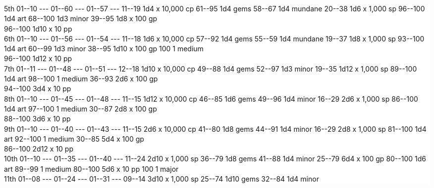   5th     01--10                                                                   ---                                                                01--60    ---         01--57    ---
          11--19                                                             1d4 x 10,000 cp                                                          61--95    1d4 gems    58--67    1d4 mundane
          20--38                                                             1d6 x 1,000 sp                                                           96--100   1d4 art     68--100   1d3 minor
          39--95                                                              1d8 x 100 gp                                                                                            
          96--100                                                             1d10 x 10 pp                                                                                            
  6th     01--10                                                                   ---                                                                01--56    ---         01--54    ---
          11--18                                                             1d6 x 10,000 cp                                                          57--92    1d4 gems    55--59    1d4 mundane
          19--37                                                             1d8 x 1,000 sp                                                           93--100   1d4 art     60--99    1d3 minor
          38--95                                                              1d10 x 100 gp                                                           100       1 medium              
          96--100                                                             1d12 x 10 pp                                                                                            
  7th     01--11                                                                   ---                                                                01--48    ---         01--51    ---
          12--18                                                            1d10 x 10,000 cp                                                          49--88    1d4 gems    52--97    1d3 minor
          19--35                                                             1d12 x 1,000 sp                                                          89--100   1d4 art     98--100   1 medium
          36--93                                                              2d6 x 100 gp                                                                                            
          94--100                                                              3d4 x 10 pp                                                                                            
  8th     01--10                                                                   ---                                                                01--45    ---         01--48    ---
          11--15                                                            1d12 x 10,000 cp                                                          46--85    1d6 gems    49--96    1d4 minor
          16--29                                                             2d6 x 1,000 sp                                                           86--100   1d4 art     97--100   1 medium
          30--87                                                              2d8 x 100 gp                                                                                            
          88--100                                                              3d6 x 10 pp                                                                                            
  9th     01--10                                                                   ---                                                                01--40    ---         01--43    ---
          11--15                                                             2d6 x 10,000 cp                                                          41--80    1d8 gems    44--91    1d4 minor
          16--29                                                             2d8 x 1,000 sp                                                           81--100   1d4 art     92--100   1 medium
          30--85                                                              5d4 x 100 gp                                                                                            
          86--100                                                             2d12 x 10 pp                                                                                            
  10th    01--10                                                                   ---                                                                01--35    ---         01--40    ---
          11--24                                                             2d10 x 1,000 sp                                                          36--79    1d8 gems    41--88    1d4 minor
          25--79                                                              6d4 x 100 gp                                                            80--100   1d6 art     89--99    1 medium
          80--100                                                              5d6 x 10 pp                                                            100       1 major               
  11th    01--08                                                                   ---                                                                01--24    ---         01--31    ---
          09--14                                                             3d10 x 1,000 sp                                                          25--74    1d10 gems   32--84    1d4 minor